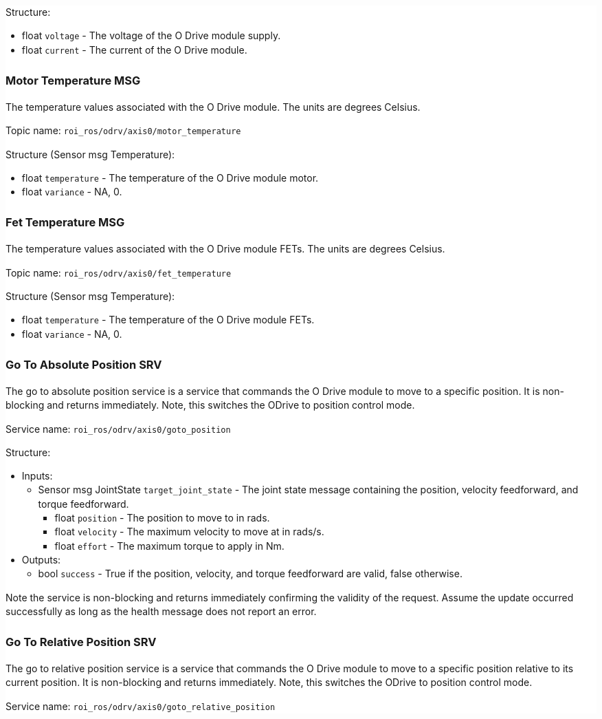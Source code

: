 Structure:

-   float `voltage` - The voltage of the O Drive module supply.
-   float `current` - The current of the O Drive module.

### Motor Temperature MSG

The temperature values associated with the O Drive module. The units are degrees Celsius.

Topic name: `roi_ros/odrv/axis0/motor_temperature`

Structure (Sensor msg Temperature):

-   float `temperature` - The temperature of the O Drive module motor.
-   float `variance` - NA, 0.

### Fet Temperature MSG

The temperature values associated with the O Drive module FETs. The units are degrees Celsius.

Topic name: `roi_ros/odrv/axis0/fet_temperature`

Structure (Sensor msg Temperature):

-   float `temperature` - The temperature of the O Drive module FETs.
-   float `variance` - NA, 0.

### Go To Absolute Position SRV

The go to absolute position service is a service that commands the O Drive module to move to a specific position. It is non-blocking and returns immediately. Note, this switches the ODrive to position control mode.

Service name: `roi_ros/odrv/axis0/goto_position`

Structure:

-   Inputs:
    -   Sensor msg JointState `target_joint_state` - The joint state message containing the position, velocity feedforward, and torque feedforward.
        -   float `position` - The position to move to in rads.
        -   float `velocity` - The maximum velocity to move at in rads/s.
        -   float `effort` - The maximum torque to apply in Nm.
-   Outputs:
    -   bool `success` - True if the position, velocity, and torque feedforward are valid, false otherwise.

Note the service is non-blocking and returns immediately confirming the validity of the request. Assume the update occurred successfully as long as the health message does not report an error.

### Go To Relative Position SRV

The go to relative position service is a service that commands the O Drive module to move to a specific position relative to its current position. It is non-blocking and returns immediately. Note, this switches the ODrive to position control mode.

Service name: `roi_ros/odrv/axis0/goto_relative_position`
